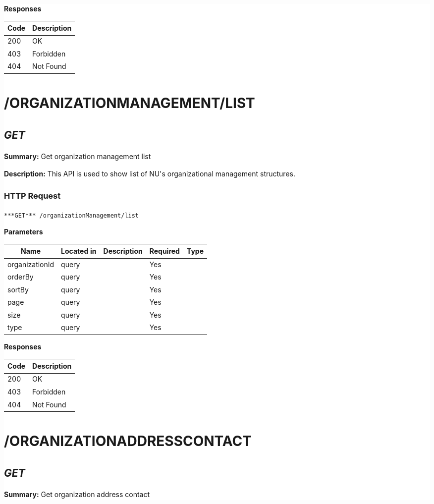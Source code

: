 **Responses**

| Code | Description |
| ---- | ----------- |
| 200 | OK |
| 403 | Forbidden |
| 404 | Not Found |

# /ORGANIZATIONMANAGEMENT/LIST
## ***GET*** 

**Summary:** Get organization management list

**Description:** This API is used to show list of NU's organizational management structures.


### HTTP Request 
`***GET*** /organizationManagement/list` 

**Parameters**

| Name | Located in | Description | Required | Type |
| ---- | ---------- | ----------- | -------- | ---- |
| organizationId | query |  | Yes |  |
| orderBy | query |  | Yes |  |
| sortBy | query |  | Yes |  |
| page | query |  | Yes |  |
| size | query |  | Yes |  |
| type | query |  | Yes |  |

**Responses**

| Code | Description |
| ---- | ----------- |
| 200 | OK |
| 403 | Forbidden |
| 404 | Not Found |

# /ORGANIZATIONADDRESSCONTACT
## ***GET*** 

**Summary:** Get organization address contact
